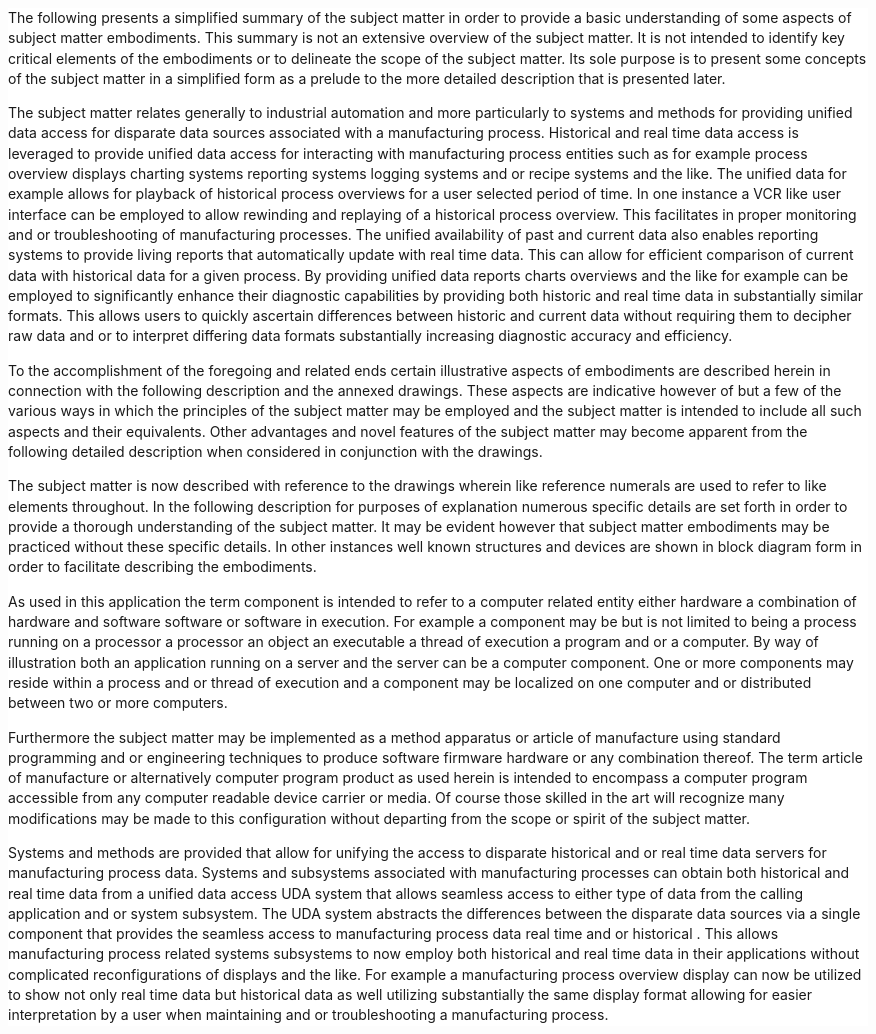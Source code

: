 The following presents a simplified summary of the subject matter in order to provide a basic understanding of some aspects of subject matter embodiments. This summary is not an extensive overview of the subject matter. It is not intended to identify key critical elements of the embodiments or to delineate the scope of the subject matter. Its sole purpose is to present some concepts of the subject matter in a simplified form as a prelude to the more detailed description that is presented later.

The subject matter relates generally to industrial automation and more particularly to systems and methods for providing unified data access for disparate data sources associated with a manufacturing process. Historical and real time data access is leveraged to provide unified data access for interacting with manufacturing process entities such as for example process overview displays charting systems reporting systems logging systems and or recipe systems and the like. The unified data for example allows for playback of historical process overviews for a user selected period of time. In one instance a VCR like user interface can be employed to allow rewinding and replaying of a historical process overview. This facilitates in proper monitoring and or troubleshooting of manufacturing processes. The unified availability of past and current data also enables reporting systems to provide living reports that automatically update with real time data. This can allow for efficient comparison of current data with historical data for a given process. By providing unified data reports charts overviews and the like for example can be employed to significantly enhance their diagnostic capabilities by providing both historic and real time data in substantially similar formats. This allows users to quickly ascertain differences between historic and current data without requiring them to decipher raw data and or to interpret differing data formats substantially increasing diagnostic accuracy and efficiency.

To the accomplishment of the foregoing and related ends certain illustrative aspects of embodiments are described herein in connection with the following description and the annexed drawings. These aspects are indicative however of but a few of the various ways in which the principles of the subject matter may be employed and the subject matter is intended to include all such aspects and their equivalents. Other advantages and novel features of the subject matter may become apparent from the following detailed description when considered in conjunction with the drawings.

The subject matter is now described with reference to the drawings wherein like reference numerals are used to refer to like elements throughout. In the following description for purposes of explanation numerous specific details are set forth in order to provide a thorough understanding of the subject matter. It may be evident however that subject matter embodiments may be practiced without these specific details. In other instances well known structures and devices are shown in block diagram form in order to facilitate describing the embodiments.

As used in this application the term component is intended to refer to a computer related entity either hardware a combination of hardware and software software or software in execution. For example a component may be but is not limited to being a process running on a processor a processor an object an executable a thread of execution a program and or a computer. By way of illustration both an application running on a server and the server can be a computer component. One or more components may reside within a process and or thread of execution and a component may be localized on one computer and or distributed between two or more computers.

Furthermore the subject matter may be implemented as a method apparatus or article of manufacture using standard programming and or engineering techniques to produce software firmware hardware or any combination thereof. The term article of manufacture or alternatively computer program product as used herein is intended to encompass a computer program accessible from any computer readable device carrier or media. Of course those skilled in the art will recognize many modifications may be made to this configuration without departing from the scope or spirit of the subject matter.

Systems and methods are provided that allow for unifying the access to disparate historical and or real time data servers for manufacturing process data. Systems and subsystems associated with manufacturing processes can obtain both historical and real time data from a unified data access UDA system that allows seamless access to either type of data from the calling application and or system subsystem. The UDA system abstracts the differences between the disparate data sources via a single component that provides the seamless access to manufacturing process data real time and or historical . This allows manufacturing process related systems subsystems to now employ both historical and real time data in their applications without complicated reconfigurations of displays and the like. For example a manufacturing process overview display can now be utilized to show not only real time data but historical data as well utilizing substantially the same display format allowing for easier interpretation by a user when maintaining and or troubleshooting a manufacturing process.

